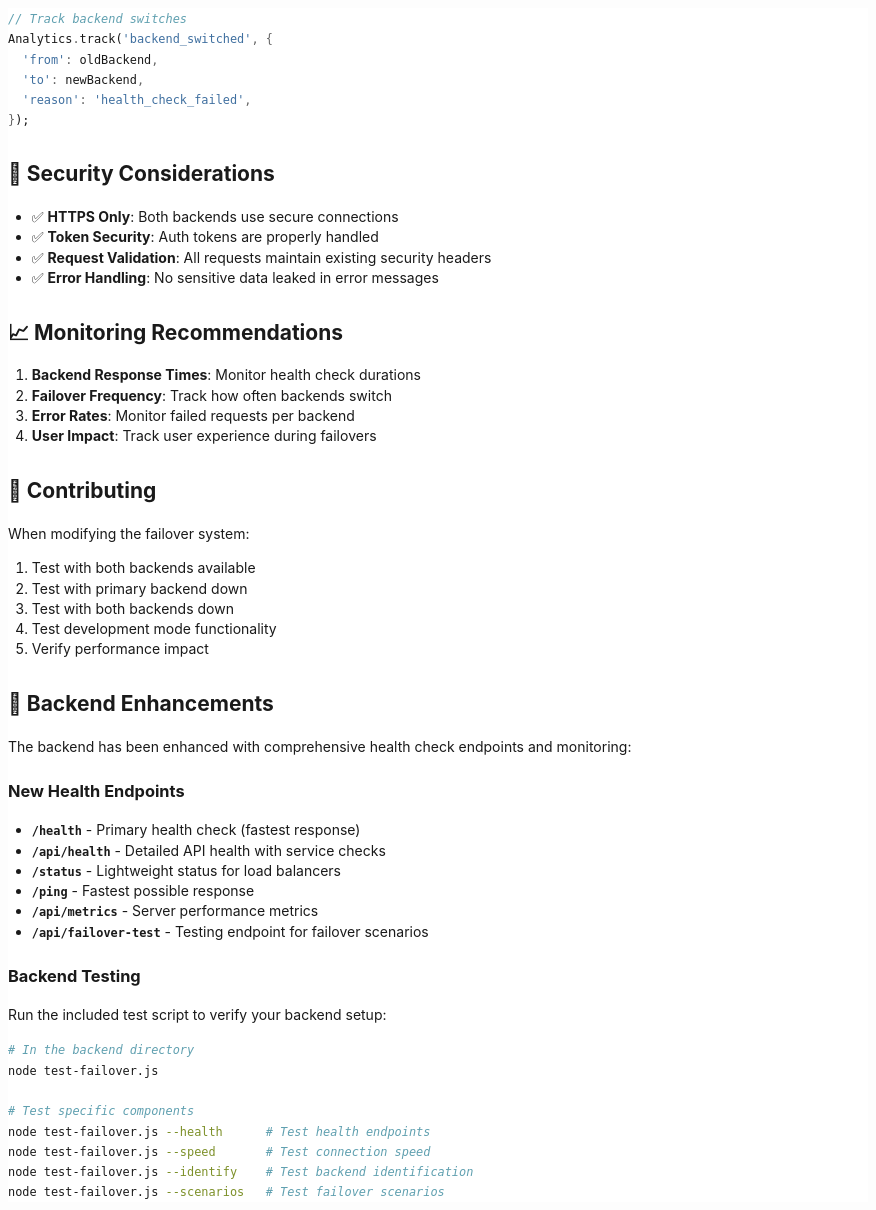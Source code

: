 ```dart
// Track backend switches
Analytics.track('backend_switched', {
  'from': oldBackend,
  'to': newBackend,
  'reason': 'health_check_failed',
});
```

## 🔐 Security Considerations

- ✅ **HTTPS Only**: Both backends use secure connections
- ✅ **Token Security**: Auth tokens are properly handled
- ✅ **Request Validation**: All requests maintain existing security headers
- ✅ **Error Handling**: No sensitive data leaked in error messages

## 📈 Monitoring Recommendations

1. **Backend Response Times**: Monitor health check durations
2. **Failover Frequency**: Track how often backends switch
3. **Error Rates**: Monitor failed requests per backend
4. **User Impact**: Track user experience during failovers

## 🤝 Contributing

When modifying the failover system:

1. Test with both backends available
2. Test with primary backend down
3. Test with both backends down
4. Test development mode functionality
5. Verify performance impact

## 🔧 Backend Enhancements

The backend has been enhanced with comprehensive health check endpoints and monitoring:

### New Health Endpoints

- **`/health`** - Primary health check (fastest response)
- **`/api/health`** - Detailed API health with service checks
- **`/status`** - Lightweight status for load balancers
- **`/ping`** - Fastest possible response
- **`/api/metrics`** - Server performance metrics
- **`/api/failover-test`** - Testing endpoint for failover scenarios

### Backend Testing

Run the included test script to verify your backend setup:

```bash
# In the backend directory
node test-failover.js

# Test specific components
node test-failover.js --health      # Test health endpoints
node test-failover.js --speed       # Test connection speed
node test-failover.js --identify    # Test backend identification
node test-failover.js --scenarios   # Test failover scenarios
```
